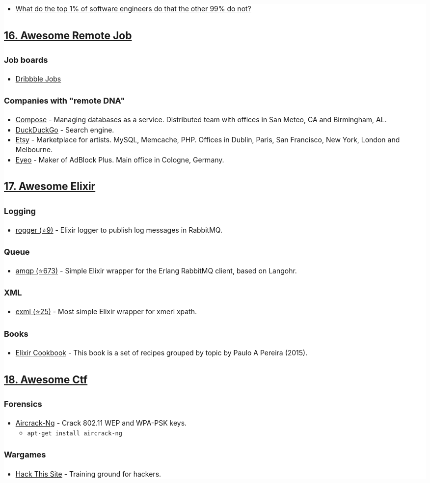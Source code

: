 *   [What do the top 1% of software engineers do that the other 99% do not?](http://qr.ae/0ILWY)

## [16. Awesome Remote Job](/content/lukasz-madon/awesome-remote-job/week/README.md)

### Job boards

*   [Dribbble Jobs](https://dribbble.com/jobs?location=Anywhere)

### Companies with "remote DNA"

*   [Compose](https://www.compose.io/jobs/) - Managing databases as a service. Distributed team with offices in San Meteo, CA and Birmingham, AL.
*   [DuckDuckGo](https://duck.co/help/company/hiring) - Search engine.
*   [Etsy](https://www.etsy.com/careers) - Marketplace for artists. MySQL, Memcache, PHP. Offices in Dublin, Paris, San Francisco, New York, London and Melbourne.
*   [Eyeo](https://eyeo.com/en/jobs/) - Maker of AdBlock Plus. Main office in Cologne, Germany.

## [17. Awesome Elixir](/content/h4cc/awesome-elixir/week/README.md)

### Logging

*   [rogger (⭐9)](https://github.com/duartejc/rogger) - Elixir logger to publish log messages in RabbitMQ.

### Queue

*   [amqp (⭐673)](https://github.com/pma/amqp) - Simple Elixir wrapper for the Erlang RabbitMQ client, based on Langohr.

### XML

*   [exml (⭐25)](https://github.com/expelledboy/exml) - Most simple Elixir wrapper for xmerl xpath.

### Books

*   [Elixir Cookbook](https://www.packtpub.com/application-development/elixir-cookbook) - This book is a set of recipes grouped by topic by Paulo A Pereira (2015).

## [18. Awesome Ctf](/content/apsdehal/awesome-ctf/week/README.md)

### Forensics

*   [Aircrack-Ng](http://www.aircrack-ng.org/) - Crack 802.11 WEP and WPA-PSK keys.
    *   `apt-get install aircrack-ng`

### Wargames

*   [Hack This Site](https://www.hackthissite.org/) - Training ground for hackers.
